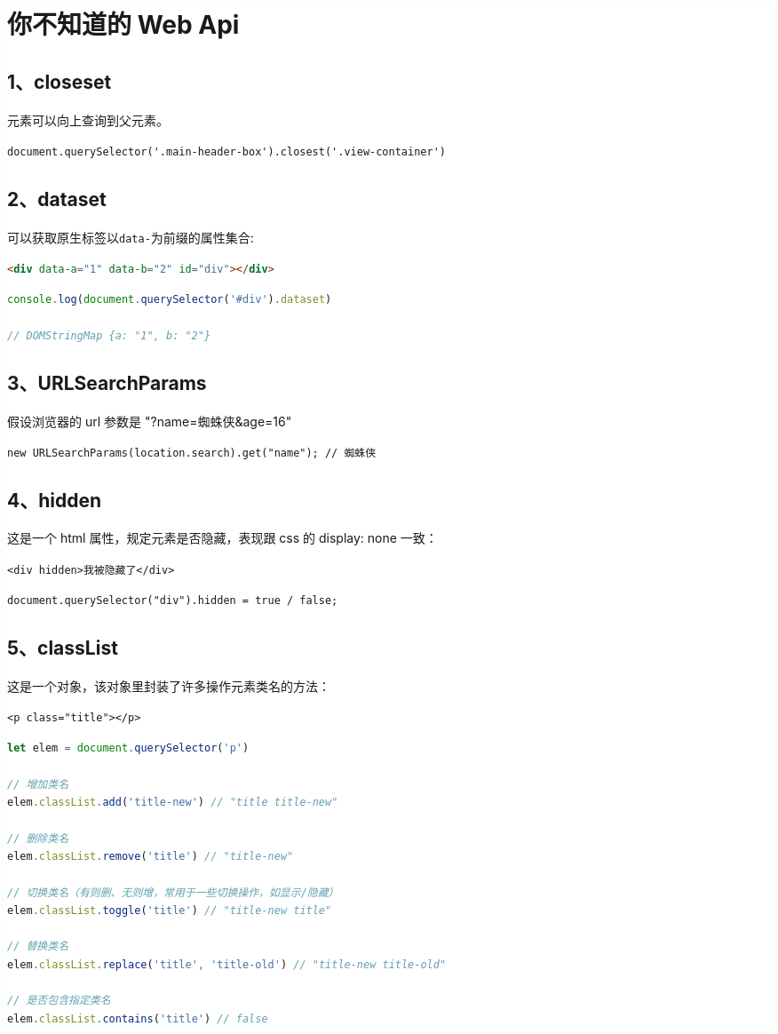 # 你不知道的 Web Api

## 1、closeset

元素可以向上查询到父元素。

`document.querySelector('.main-header-box').closest('.view-container')`

## 2、dataset

可以获取原生标签以`data-`为前缀的属性集合:

```html
<div data-a="1" data-b="2" id="div"></div>
```

```js
console.log(document.querySelector('#div').dataset)

// DOMStringMap {a: "1", b: "2"}
```

## 3、URLSearchParams

假设浏览器的 url 参数是 "?name=蜘蛛侠&age=16"

`new URLSearchParams(location.search).get("name"); // 蜘蛛侠`

## 4、hidden

这是一个 html 属性，规定元素是否隐藏，表现跟 css 的 display: none 一致：

`<div hidden>我被隐藏了</div>`

`document.querySelector("div").hidden = true / false;`

## 5、classList

这是一个对象，该对象里封装了许多操作元素类名的方法：

`<p class="title"></p>`

```js
let elem = document.querySelector('p')

// 增加类名
elem.classList.add('title-new') // "title title-new"

// 删除类名
elem.classList.remove('title') // "title-new"

// 切换类名（有则删、无则增，常用于一些切换操作，如显示/隐藏）
elem.classList.toggle('title') // "title-new title"

// 替换类名
elem.classList.replace('title', 'title-old') // "title-new title-old"

// 是否包含指定类名
elem.classList.contains('title') // false
```
